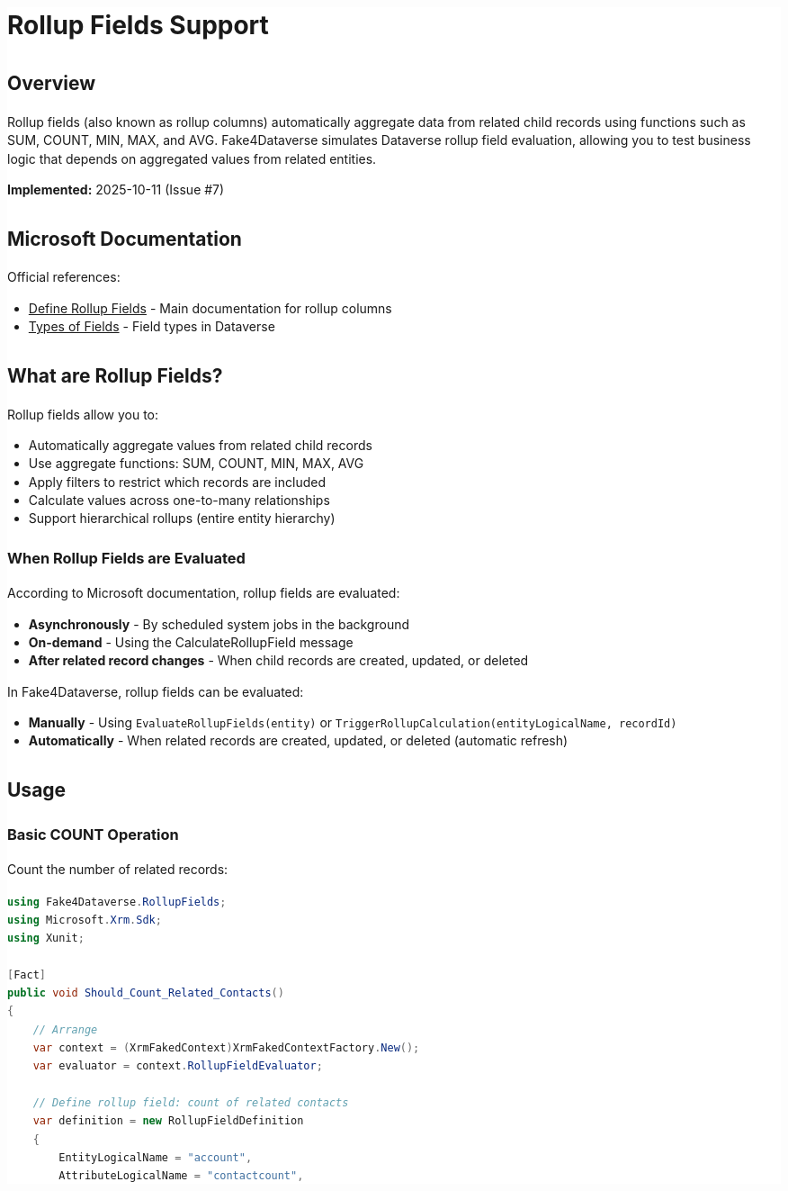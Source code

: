 # Rollup Fields Support

## Overview

Rollup fields (also known as rollup columns) automatically aggregate data from related child records using functions such as SUM, COUNT, MIN, MAX, and AVG. Fake4Dataverse simulates Dataverse rollup field evaluation, allowing you to test business logic that depends on aggregated values from related entities.

**Implemented:** 2025-10-11 (Issue #7)

## Microsoft Documentation

Official references:
- [Define Rollup Fields](https://learn.microsoft.com/en-us/power-apps/maker/data-platform/define-rollup-fields) - Main documentation for rollup columns
- [Types of Fields](https://learn.microsoft.com/en-us/power-apps/maker/data-platform/types-of-fields) - Field types in Dataverse

## What are Rollup Fields?

Rollup fields allow you to:
- Automatically aggregate values from related child records
- Use aggregate functions: SUM, COUNT, MIN, MAX, AVG
- Apply filters to restrict which records are included
- Calculate values across one-to-many relationships
- Support hierarchical rollups (entire entity hierarchy)

### When Rollup Fields are Evaluated

According to Microsoft documentation, rollup fields are evaluated:
- **Asynchronously** - By scheduled system jobs in the background
- **On-demand** - Using the CalculateRollupField message
- **After related record changes** - When child records are created, updated, or deleted

In Fake4Dataverse, rollup fields can be evaluated:
- **Manually** - Using `EvaluateRollupFields(entity)` or `TriggerRollupCalculation(entityLogicalName, recordId)`
- **Automatically** - When related records are created, updated, or deleted (automatic refresh)

## Usage

### Basic COUNT Operation

Count the number of related records:

```csharp
using Fake4Dataverse.RollupFields;
using Microsoft.Xrm.Sdk;
using Xunit;

[Fact]
public void Should_Count_Related_Contacts()
{
    // Arrange
    var context = (XrmFakedContext)XrmFakedContextFactory.New();
    var evaluator = context.RollupFieldEvaluator;

    // Define rollup field: count of related contacts
    var definition = new RollupFieldDefinition
    {
        EntityLogicalName = "account",
        AttributeLogicalName = "contactcount",
```